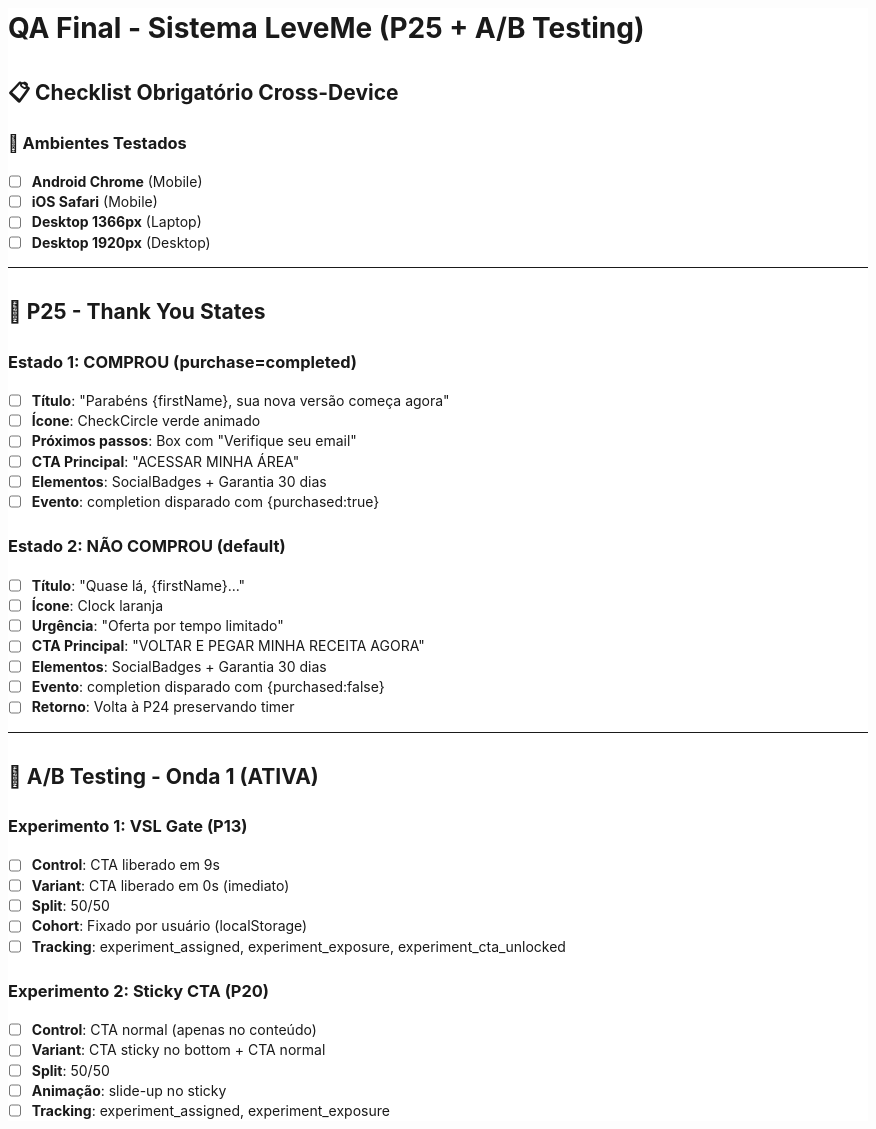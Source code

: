 # QA Final - Sistema LeveMe (P25 + A/B Testing)

## 📋 Checklist Obrigatório Cross-Device

### 🔧 Ambientes Testados
- [ ] **Android Chrome** (Mobile)
- [ ] **iOS Safari** (Mobile) 
- [ ] **Desktop 1366px** (Laptop)
- [ ] **Desktop 1920px** (Desktop)

---

## 🎯 P25 - Thank You States

### Estado 1: COMPROU (purchase=completed)
- [ ] **Título**: "Parabéns {firstName}, sua nova versão começa agora"
- [ ] **Ícone**: CheckCircle verde animado
- [ ] **Próximos passos**: Box com "Verifique seu email"
- [ ] **CTA Principal**: "ACESSAR MINHA ÁREA" 
- [ ] **Elementos**: SocialBadges + Garantia 30 dias
- [ ] **Evento**: completion disparado com {purchased:true}

### Estado 2: NÃO COMPROU (default)
- [ ] **Título**: "Quase lá, {firstName}..."
- [ ] **Ícone**: Clock laranja  
- [ ] **Urgência**: "Oferta por tempo limitado"
- [ ] **CTA Principal**: "VOLTAR E PEGAR MINHA RECEITA AGORA"
- [ ] **Elementos**: SocialBadges + Garantia 30 dias
- [ ] **Evento**: completion disparado com {purchased:false}
- [ ] **Retorno**: Volta à P24 preservando timer

---

## 🧪 A/B Testing - Onda 1 (ATIVA)

### Experimento 1: VSL Gate (P13)
- [ ] **Control**: CTA liberado em 9s
- [ ] **Variant**: CTA liberado em 0s (imediato)
- [ ] **Split**: 50/50
- [ ] **Cohort**: Fixado por usuário (localStorage)
- [ ] **Tracking**: experiment_assigned, experiment_exposure, experiment_cta_unlocked

### Experimento 2: Sticky CTA (P20)
- [ ] **Control**: CTA normal (apenas no conteúdo)
- [ ] **Variant**: CTA sticky no bottom + CTA normal
- [ ] **Split**: 50/50
- [ ] **Animação**: slide-up no sticky
- [ ] **Tracking**: experiment_assigned, experiment_exposure
